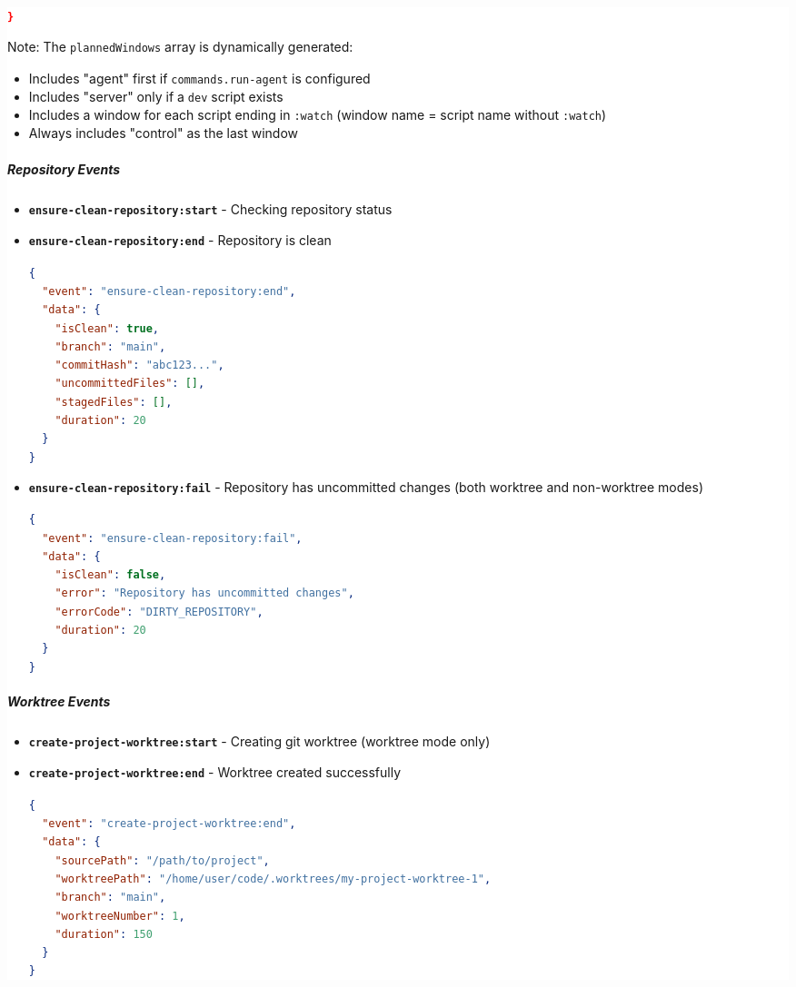   ```json
  }
  ```

  Note: The `plannedWindows` array is dynamically generated:

  - Includes "agent" first if `commands.run-agent` is configured
  - Includes "server" only if a `dev` script exists
  - Includes a window for each script ending in `:watch` (window name = script name without `:watch`)
  - Always includes "control" as the last window

##### Repository Events

- **`ensure-clean-repository:start`** - Checking repository status

- **`ensure-clean-repository:end`** - Repository is clean

  ```json
  {
    "event": "ensure-clean-repository:end",
    "data": {
      "isClean": true,
      "branch": "main",
      "commitHash": "abc123...",
      "uncommittedFiles": [],
      "stagedFiles": [],
      "duration": 20
    }
  }
  ```

- **`ensure-clean-repository:fail`** - Repository has uncommitted changes (both worktree and non-worktree modes)
  ```json
  {
    "event": "ensure-clean-repository:fail",
    "data": {
      "isClean": false,
      "error": "Repository has uncommitted changes",
      "errorCode": "DIRTY_REPOSITORY",
      "duration": 20
    }
  }
  ```

##### Worktree Events

- **`create-project-worktree:start`** - Creating git worktree (worktree mode only)

- **`create-project-worktree:end`** - Worktree created successfully

  ```json
  {
    "event": "create-project-worktree:end",
    "data": {
      "sourcePath": "/path/to/project",
      "worktreePath": "/home/user/code/.worktrees/my-project-worktree-1",
      "branch": "main",
      "worktreeNumber": 1,
      "duration": 150
    }
  }
  ```
